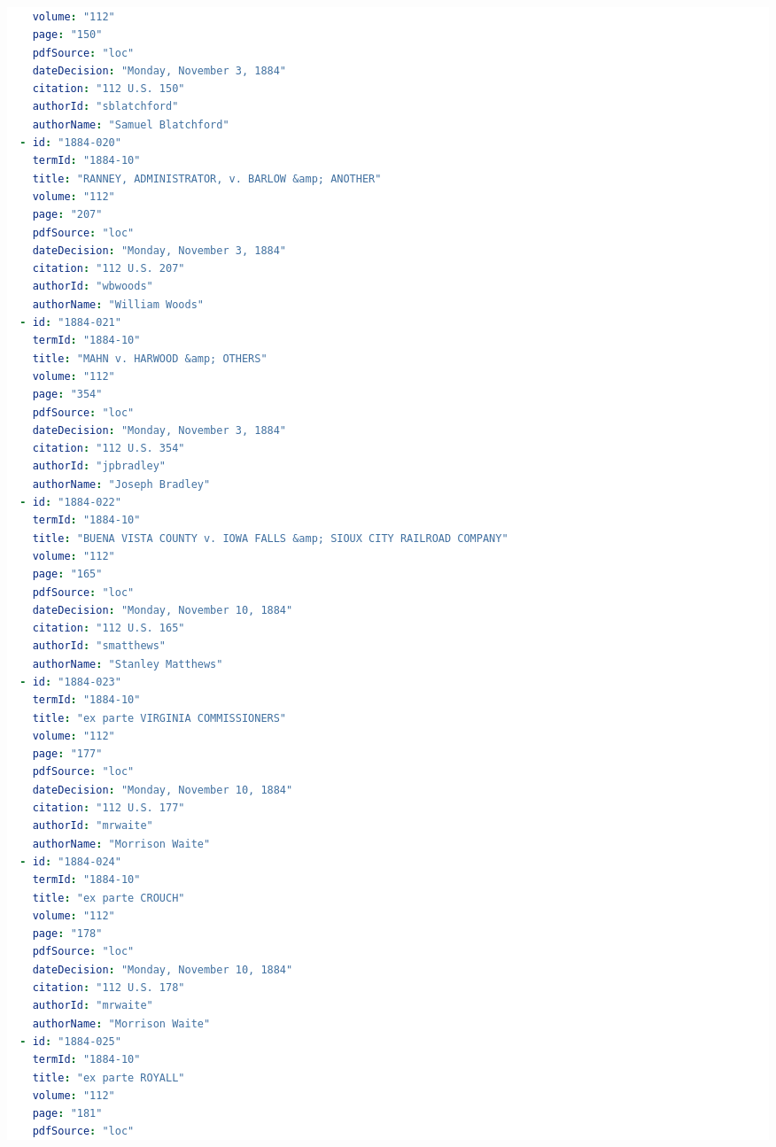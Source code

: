 ```yaml
    volume: "112"
    page: "150"
    pdfSource: "loc"
    dateDecision: "Monday, November 3, 1884"
    citation: "112 U.S. 150"
    authorId: "sblatchford"
    authorName: "Samuel Blatchford"
  - id: "1884-020"
    termId: "1884-10"
    title: "RANNEY, ADMINISTRATOR, v. BARLOW &amp; ANOTHER"
    volume: "112"
    page: "207"
    pdfSource: "loc"
    dateDecision: "Monday, November 3, 1884"
    citation: "112 U.S. 207"
    authorId: "wbwoods"
    authorName: "William Woods"
  - id: "1884-021"
    termId: "1884-10"
    title: "MAHN v. HARWOOD &amp; OTHERS"
    volume: "112"
    page: "354"
    pdfSource: "loc"
    dateDecision: "Monday, November 3, 1884"
    citation: "112 U.S. 354"
    authorId: "jpbradley"
    authorName: "Joseph Bradley"
  - id: "1884-022"
    termId: "1884-10"
    title: "BUENA VISTA COUNTY v. IOWA FALLS &amp; SIOUX CITY RAILROAD COMPANY"
    volume: "112"
    page: "165"
    pdfSource: "loc"
    dateDecision: "Monday, November 10, 1884"
    citation: "112 U.S. 165"
    authorId: "smatthews"
    authorName: "Stanley Matthews"
  - id: "1884-023"
    termId: "1884-10"
    title: "ex parte VIRGINIA COMMISSIONERS"
    volume: "112"
    page: "177"
    pdfSource: "loc"
    dateDecision: "Monday, November 10, 1884"
    citation: "112 U.S. 177"
    authorId: "mrwaite"
    authorName: "Morrison Waite"
  - id: "1884-024"
    termId: "1884-10"
    title: "ex parte CROUCH"
    volume: "112"
    page: "178"
    pdfSource: "loc"
    dateDecision: "Monday, November 10, 1884"
    citation: "112 U.S. 178"
    authorId: "mrwaite"
    authorName: "Morrison Waite"
  - id: "1884-025"
    termId: "1884-10"
    title: "ex parte ROYALL"
    volume: "112"
    page: "181"
    pdfSource: "loc"
```